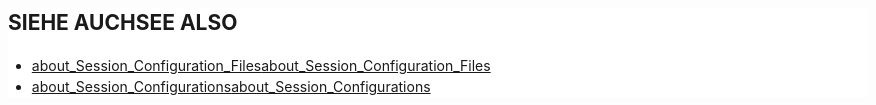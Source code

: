 ## <a name="see-also"></a><span data-ttu-id="7ece3-240">SIEHE AUCH</span><span class="sxs-lookup"><span data-stu-id="7ece3-240">SEE ALSO</span></span>

- [<span data-ttu-id="7ece3-241">about_Session_Configuration_Files</span><span class="sxs-lookup"><span data-stu-id="7ece3-241">about_Session_Configuration_Files</span></span>](about_Session_Configuration_Files.md)
- [<span data-ttu-id="7ece3-242">about_Session_Configurations</span><span class="sxs-lookup"><span data-stu-id="7ece3-242">about_Session_Configurations</span></span>](about_Session_Configurations.md)

